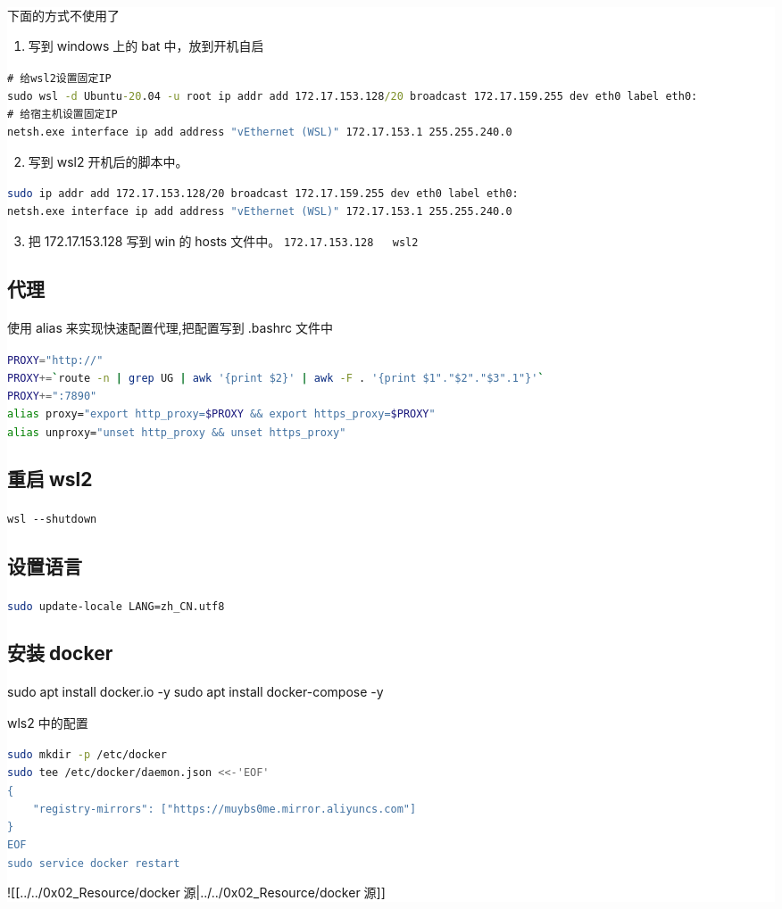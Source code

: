下面的方式不使用了

1. 写到 windows 上的 bat 中，放到开机自启
```bat
# 给wsl2设置固定IP
sudo wsl -d Ubuntu-20.04 -u root ip addr add 172.17.153.128/20 broadcast 172.17.159.255 dev eth0 label eth0:
# 给宿主机设置固定IP
netsh.exe interface ip add address "vEthernet (WSL)" 172.17.153.1 255.255.240.0
```
2. 写到 wsl2 开机后的脚本中。
```bash
sudo ip addr add 172.17.153.128/20 broadcast 172.17.159.255 dev eth0 label eth0:
netsh.exe interface ip add address "vEthernet (WSL)" 172.17.153.1 255.255.240.0
```
3. 把 172.17.153.128 写到 win 的 hosts 文件中。
    `172.17.153.128   wsl2`

## 代理

使用 alias 来实现快速配置代理,把配置写到 .bashrc 文件中

```bash
PROXY="http://"
PROXY+=`route -n | grep UG | awk '{print $2}' | awk -F . '{print $1"."$2"."$3".1"}'`
PROXY+=":7890"
alias proxy="export http_proxy=$PROXY && export https_proxy=$PROXY"
alias unproxy="unset http_proxy && unset https_proxy"
```

## 重启 wsl2

`wsl --shutdown`

## 设置语言

```bash
sudo update-locale LANG=zh_CN.utf8
```

## 安装 docker

sudo apt install docker.io -y
sudo apt install docker-compose -y

wls2 中的配置
```bash
sudo mkdir -p /etc/docker 
sudo tee /etc/docker/daemon.json <<-'EOF' 
{ 
    "registry-mirrors": ["https://muybs0me.mirror.aliyuncs.com"] 
} 
EOF 
sudo service docker restart
```
![[../../0x02_Resource/docker 源\|../../0x02_Resource/docker 源]]
